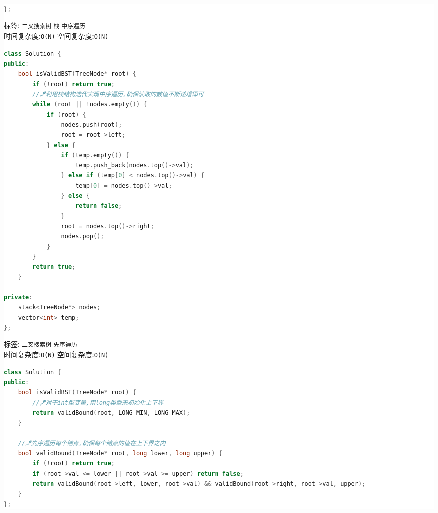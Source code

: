 ```c++
};
```

标签: `二叉搜索树` `栈` `中序遍历`<br>
时间复杂度:`O(N)` 空间复杂度:`O(N)`
```c++
class Solution {
public:
    bool isValidBST(TreeNode* root) {
        if (!root) return true;
        //🪁利用栈结构迭代实现中序遍历,确保读取的数值不断递增即可
        while (root || !nodes.empty()) {
            if (root) {
                nodes.push(root);
                root = root->left;
            } else {
                if (temp.empty()) {
                    temp.push_back(nodes.top()->val);
                } else if (temp[0] < nodes.top()->val) {
                    temp[0] = nodes.top()->val; 
                } else {
                    return false;
                }
                root = nodes.top()->right;
                nodes.pop();
            }
        }
        return true;
    }

private:
    stack<TreeNode*> nodes;
    vector<int> temp;
};
```

标签: `二叉搜索树` `先序遍历`<br>
时间复杂度:`O(N)` 空间复杂度:`O(N)`
```c++
class Solution {
public:
    bool isValidBST(TreeNode* root) {
        //🪁对于int型变量,用long类型来初始化上下界
        return validBound(root, LONG_MIN, LONG_MAX);
    }

    //🪁先序遍历每个结点,确保每个结点的值在上下界之内
    bool validBound(TreeNode* root, long lower, long upper) {
        if (!root) return true;
        if (root->val <= lower || root->val >= upper) return false;
        return validBound(root->left, lower, root->val) && validBound(root->right, root->val, upper);
    }
};
```
